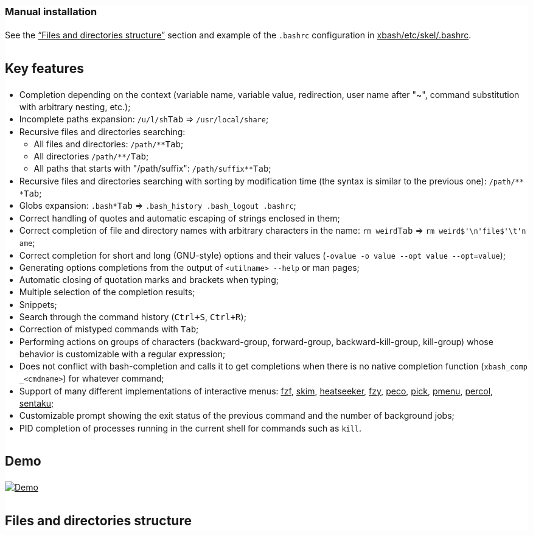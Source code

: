 
### Manual installation

See the [&ldquo;Files and directories structure&rdquo;](#files-and-directories-structure) section and example of the `.bashrc` configuration in [xbash/etc/skel/.bashrc](xbash/etc/skel/.bashrc).


## Key features

- Completion depending on the context (variable name, variable value, redirection, user name after "~", command substitution with arbitrary nesting, etc.);
- Incomplete paths expansion: `/u/l/sh`<kbd>Tab</kbd> => `/usr/local/share`;
- Recursive files and directories searching:
	- All files and directories: `/path/**`<kbd>Tab</kbd>;
	- All directories `/path/**/`<kbd>Tab</kbd>;
	- All paths that starts with "/path/suffix": `/path/suffix**`<kbd>Tab</kbd>;
- Recursive files and directories searching with sorting by modification time (the syntax is similar to the previous one): `/path/***`<kbd>Tab</kbd>;
- Globs expansion: `.bash*`<kbd>Tab</kbd> => `.bash_history .bash_logout .bashrc`;
- Correct handling of quotes and automatic escaping of strings enclosed in them;
- Correct completion of file and directory names with arbitrary characters in the name: `rm weird`<kbd>Tab</kbd> => `rm weird$'\n'file$'\t'name`;
- Correct completion for short and long (GNU-style) options and their values (`-ovalue -o value --opt value --opt=value`);
- Generating options completions from the output of `<utilname> --help` or man pages;
- Automatic closing of quotation marks and brackets when typing;
- Multiple selection of the completion results;
- Snippets;
- Search through the command history (<kbd>Ctrl+S</kbd>, <kbd>Ctrl+R</kbd>);
- Correction of mistyped commands with <kbd>Tab</kbd>;
- Performing actions on groups of characters (backward-group, forward-group, backward-kill-group, kill-group) whose behavior is customizable with a regular expression;
- Does not conflict with bash-completion and calls it to get completions when there is no native completion function (`xbash_comp_<cmdname>`) for whatever command;
- Support of many different implementations of interactive menus: [fzf](https://github.com/junegunn/fzf), [skim](https://github.com/lotabout/skim), [heatseeker](https://github.com/rschmitt/heatseeker), [fzy](https://github.com/jhawthorn/fzy), [peco](https://github.com/peco/peco), [pick](https://github.com/mptre/pick), [pmenu](https://github.com/sgtpep/pmenu), [percol](https://github.com/mooz/percol), [sentaku](https://github.com/rcmdnk/sentaku);
- Customizable prompt showing the exit status of the previous command and the number of background jobs;
- PID completion of processes running in the current shell for commands such as `kill`.


## Demo

[![Demo](https://raw.githubusercontent.com/10geek/xbash/master/docs/img/demo-preview.png)](https://10geek.github.io/xbash/demo.html)


## Files and directories structure
